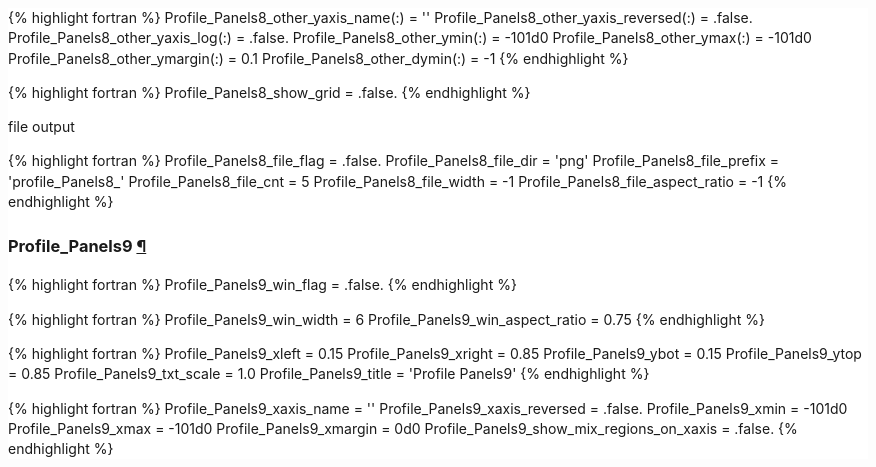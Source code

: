 
{% highlight fortran %}
Profile_Panels8_other_yaxis_name(:) = ''
Profile_Panels8_other_yaxis_reversed(:) = .false.
Profile_Panels8_other_yaxis_log(:) = .false.
Profile_Panels8_other_ymin(:) = -101d0
Profile_Panels8_other_ymax(:) = -101d0
Profile_Panels8_other_ymargin(:) = 0.1
Profile_Panels8_other_dymin(:) = -1
{% endhighlight %}


{% highlight fortran %}
Profile_Panels8_show_grid = .false.
{% endhighlight %}


file output

{% highlight fortran %}
Profile_Panels8_file_flag = .false.
Profile_Panels8_file_dir = 'png'
Profile_Panels8_file_prefix = 'profile_Panels8_'
Profile_Panels8_file_cnt = 5
Profile_Panels8_file_width = -1
Profile_Panels8_file_aspect_ratio = -1
{% endhighlight %}


<h3 id="Profile_Panels9">Profile_Panels9 <a href="#Profile_Panels9" title="Permalink to this location">¶</a></h3>


{% highlight fortran %}
Profile_Panels9_win_flag = .false.
{% endhighlight %}


{% highlight fortran %}
Profile_Panels9_win_width = 6
Profile_Panels9_win_aspect_ratio = 0.75
{% endhighlight %}


{% highlight fortran %}
Profile_Panels9_xleft = 0.15
Profile_Panels9_xright = 0.85
Profile_Panels9_ybot = 0.15
Profile_Panels9_ytop = 0.85
Profile_Panels9_txt_scale = 1.0
Profile_Panels9_title = 'Profile Panels9'
{% endhighlight %}


{% highlight fortran %}
Profile_Panels9_xaxis_name = ''
Profile_Panels9_xaxis_reversed = .false.
Profile_Panels9_xmin = -101d0
Profile_Panels9_xmax = -101d0
Profile_Panels9_xmargin = 0d0
Profile_Panels9_show_mix_regions_on_xaxis = .false.
{% endhighlight %}
